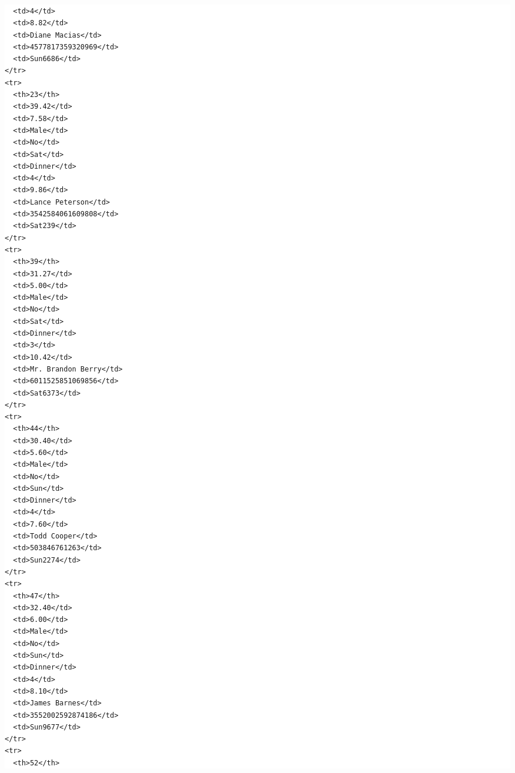       <td>4</td>
      <td>8.82</td>
      <td>Diane Macias</td>
      <td>4577817359320969</td>
      <td>Sun6686</td>
    </tr>
    <tr>
      <th>23</th>
      <td>39.42</td>
      <td>7.58</td>
      <td>Male</td>
      <td>No</td>
      <td>Sat</td>
      <td>Dinner</td>
      <td>4</td>
      <td>9.86</td>
      <td>Lance Peterson</td>
      <td>3542584061609808</td>
      <td>Sat239</td>
    </tr>
    <tr>
      <th>39</th>
      <td>31.27</td>
      <td>5.00</td>
      <td>Male</td>
      <td>No</td>
      <td>Sat</td>
      <td>Dinner</td>
      <td>3</td>
      <td>10.42</td>
      <td>Mr. Brandon Berry</td>
      <td>6011525851069856</td>
      <td>Sat6373</td>
    </tr>
    <tr>
      <th>44</th>
      <td>30.40</td>
      <td>5.60</td>
      <td>Male</td>
      <td>No</td>
      <td>Sun</td>
      <td>Dinner</td>
      <td>4</td>
      <td>7.60</td>
      <td>Todd Cooper</td>
      <td>503846761263</td>
      <td>Sun2274</td>
    </tr>
    <tr>
      <th>47</th>
      <td>32.40</td>
      <td>6.00</td>
      <td>Male</td>
      <td>No</td>
      <td>Sun</td>
      <td>Dinner</td>
      <td>4</td>
      <td>8.10</td>
      <td>James Barnes</td>
      <td>3552002592874186</td>
      <td>Sun9677</td>
    </tr>
    <tr>
      <th>52</th>